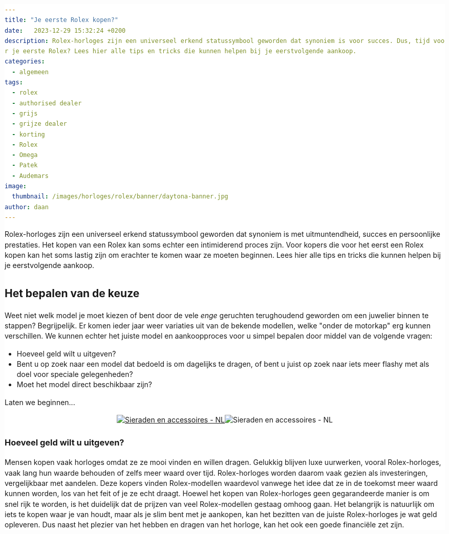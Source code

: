 ```yaml
---
title: "Je eerste Rolex kopen?"
date:   2023-12-29 15:32:24 +0200
description: Rolex-horloges zijn een universeel erkend statussymbool geworden dat synoniem is voor succes. Dus, tijd voor je eerste Rolex? Lees hier alle tips en tricks die kunnen helpen bij je eerstvolgende aankoop.
categories:
  - algemeen
tags:
  - rolex
  - authorised dealer
  - grijs
  - grijze dealer
  - korting
  - Rolex
  - Omega
  - Patek
  - Audemars
image: 
  thumbnail: /images/horloges/rolex/banner/daytona-banner.jpg
author: daan
---
```

Rolex-horloges zijn een universeel erkend statussymbool geworden dat synoniem is met uitmuntendheid, succes en persoonlijke prestaties. Het kopen van een Rolex kan soms echter een intimiderend proces zijn. Voor kopers die voor het eerst een Rolex kopen kan het soms lastig zijn om erachter te komen waar ze moeten beginnen. Lees hier alle tips en tricks die kunnen helpen bij je eerstvolgende aankoop.

## Het bepalen van de keuze
Weet niet welk model je moet kiezen of bent door de vele _enge_ geruchten terughoudend geworden om een juwelier binnen te stappen? Begrijpelijk. Er komen ieder jaar weer variaties uit van de bekende modellen, welke "onder de motorkap" erg kunnen verschillen. We kunnen echter het juiste model en aankoopproces voor u simpel bepalen door middel van de volgende vragen:
* Hoeveel geld wilt u uitgeven?
* Bent u op zoek naar een model dat bedoeld is om dagelijks te dragen, of bent u juist op zoek naar iets meer flashy met als doel voor speciale gelegenheden?
* Moet het model direct beschikbaar zijn?

Laten we beginnen...

<center><a href="https://partner.bol.com/click/click?p=1&amp;t=url&amp;s=1321762&amp;url=https%3A%2F%2Fwww.bol.com%2Fnl%2Fm%2Fsieraden%2F&amp;f=BAN&amp;name=Sieraden%20en%20accessoires%20-%20NL&amp;subid=" target="_blank"><img src="https://www.bol.com/nl/upload/partnerprogramma/190605-sieraden-en-accessoires-pp-728x90.jpg" width="728" height="90" alt="Sieraden en accessoires - NL"  /></a><img src="https://partner.bol.com/click/impression?p=1&amp;s=1321762&amp;t=url&amp;f=BAN&amp;name=Sieraden%20en%20accessoires%20-%20NL&amp;subid=" width="1" height="1" alt="Sieraden en accessoires - NL"/></center>

### Hoeveel geld wilt u uitgeven?
Mensen kopen vaak horloges omdat ze ze mooi vinden en willen dragen. Gelukkig blijven luxe uurwerken, vooral Rolex-horloges, vaak lang hun waarde behouden of zelfs meer waard over tijd. Rolex-horloges worden daarom vaak gezien als investeringen, vergelijkbaar met aandelen. Deze kopers vinden Rolex-modellen waardevol vanwege het idee dat ze in de toekomst meer waard kunnen worden, los van het feit of je ze echt draagt.
Hoewel het kopen van Rolex-horloges geen gegarandeerde manier is om snel rijk te worden, is het duidelijk dat de prijzen van veel Rolex-modellen gestaag omhoog gaan. Het belangrijk is natuurlijk om iets te kopen waar je van houdt, maar als je slim bent met je aankopen, kan het bezitten van de juiste Rolex-horloges je wat geld opleveren. Dus naast het plezier van het hebben en dragen van het horloge, kan het ook een goede financiële zet zijn.
